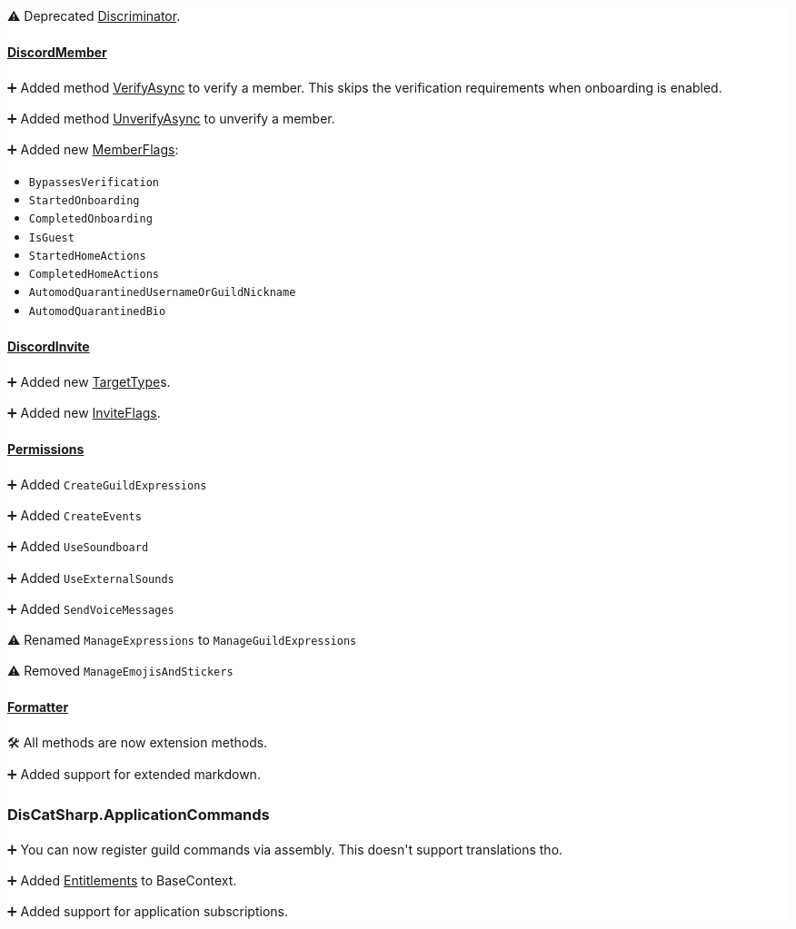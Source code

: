 ⚠️ Deprecated [Discriminator](xref:DisCatSharp.Entities.DiscordUser.Discriminator).

#### [DiscordMember](xref:DisCatSharp.Entities.DiscordMember)

➕ Added method [VerifyAsync](xref:DisCatSharp.Entities.DiscordMember.VerifyAsync*) to verify a member. This skips the verification requirements when onboarding is enabled.

➕ Added method [UnverifyAsync](xref:DisCatSharp.Entities.DiscordMember.UnverifyAsync*) to unverify a member.

➕ Added new [MemberFlags](xref:DisCatSharp.Enums.MemberFlags):

-   `BypassesVerification`
-   `StartedOnboarding`
-   `CompletedOnboarding`
-   `IsGuest`
-   `StartedHomeActions`
-   `CompletedHomeActions`
-   `AutomodQuarantinedUsernameOrGuildNickname`
-   `AutomodQuarantinedBio`

#### [DiscordInvite](xref:DisCatSharp.Entities.DiscordInvite)

➕ Added new [TargetType](xref:DisCatSharp.Enums.TargetType)s.

➕ Added new [InviteFlags](xref:DisCatSharp.Enums.InviteFlags).

#### [Permissions](xref:DisCatSharp.Enums.Permissions)

➕ Added `CreateGuildExpressions`

➕ Added `CreateEvents`

➕ Added `UseSoundboard`

➕ Added `UseExternalSounds`

➕ Added `SendVoiceMessages`

⚠️ Renamed `ManageExpressions` to `ManageGuildExpressions`

⚠️ Removed `ManageEmojisAndStickers`

#### [Formatter](xref:DisCatSharp.Formatter)

🛠️ All methods are now extension methods.

➕ Added support for extended markdown.

### DisCatSharp.ApplicationCommands

➕ You can now register guild commands via assembly. This doesn't support translations tho.

➕ Added [Entitlements](xref:DisCatSharp.ApplicationCommands.Context.BaseContext.Entitlements) to BaseContext.

➕ Added support for application subscriptions.
